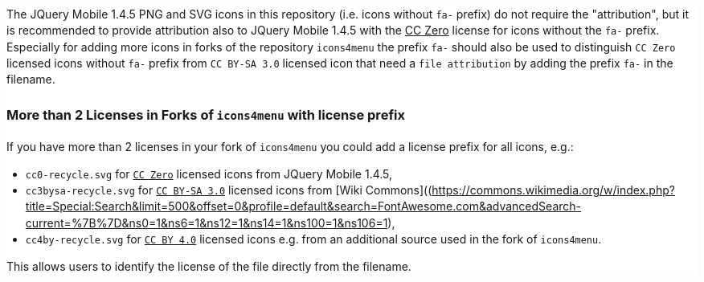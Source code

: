 The JQuery Mobile 1.4.5 PNG and SVG icons in this repository (i.e. icons without `fa-` prefix) do not require the "attribution",  but it is recommended to provide attribution also to JQuery Mobile 1.4.5 with the [CC Zero](https://creativecommons.org/publicdomain/zero/1.0/deed.en) license for icons without the `fa-` prefix. Especially for adding more icons in forks of the repository `icons4menu` the prefix `fa-` should also be used to distinguish  `CC Zero` licensed icons without `fa-` prefix from `CC BY-SA 3.0` licensed icon that need a `file attribution` by adding the prefix `fa-` in the filename.

### More than 2 Licenses in Forks of `icons4menu` with license prefix
If you have more than 2 licenses in your fork of `icons4menu` you could add a license prefix for all icons, e.g.:

* `cc0-recycle.svg` for [`CC Zero`](https://creativecommons.org/publicdomain/zero/1.0/deed.en) licensed icons from JQuery Mobile 1.4.5,
* `cc3bysa-recycle.svg` for [`CC BY-SA 3.0`](https://creativecommons.org/licenses/by-sa/3.0/) licensed icons from [Wiki Commons]((https://commons.wikimedia.org/w/index.php?title=Special:Search&limit=500&offset=0&profile=default&search=FontAwesome.com&advancedSearch-current=%7B%7D&ns0=1&ns6=1&ns12=1&ns14=1&ns100=1&ns106=1),
* `cc4by-recycle.svg` for [`CC BY 4.0`]( https://creativecommons.org/licenses/by/4.0/) licensed icons e.g. from an additional source used in the fork of `icons4menu`.

This allows users to identify the license of the file directly from the filename.
